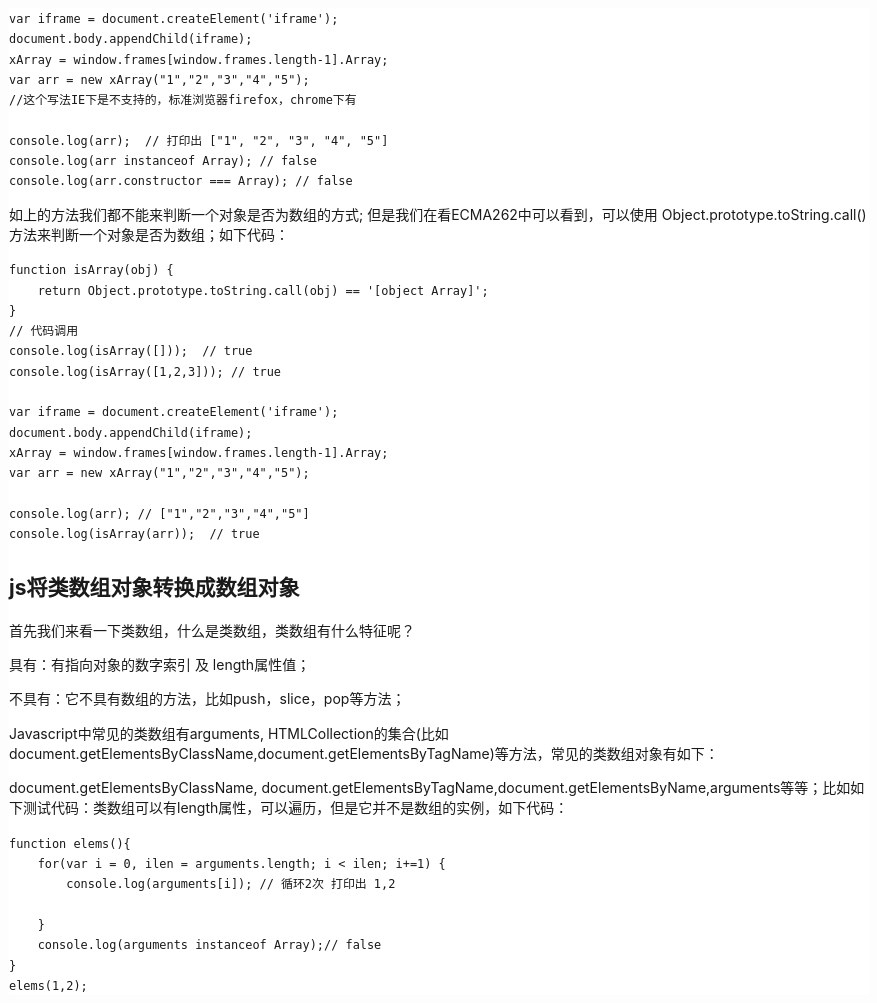 ```
var iframe = document.createElement('iframe');
document.body.appendChild(iframe);
xArray = window.frames[window.frames.length-1].Array;
var arr = new xArray("1","2","3","4","5");
//这个写法IE下是不支持的，标准浏览器firefox，chrome下有

console.log(arr);  // 打印出 ["1", "2", "3", "4", "5"]
console.log(arr instanceof Array); // false
console.log(arr.constructor === Array); // false
```

如上的方法我们都不能来判断一个对象是否为数组的方式; 但是我们在看ECMA262中可以看到，可以使用 Object.prototype.toString.call()方法来判断一个对象是否为数组；如下代码：

```
function isArray(obj) {
    return Object.prototype.toString.call(obj) == '[object Array]';
}
// 代码调用
console.log(isArray([]));  // true
console.log(isArray([1,2,3])); // true

var iframe = document.createElement('iframe');
document.body.appendChild(iframe);
xArray = window.frames[window.frames.length-1].Array;
var arr = new xArray("1","2","3","4","5");

console.log(arr); // ["1","2","3","4","5"]
console.log(isArray(arr));  // true
```


## js将类数组对象转换成数组对象

首先我们来看一下类数组，什么是类数组，类数组有什么特征呢？

具有：有指向对象的数字索引 及 length属性值；

不具有：它不具有数组的方法，比如push，slice，pop等方法；

Javascript中常见的类数组有arguments, HTMLCollection的集合(比如document.getElementsByClassName,document.getElementsByTagName)等方法，常见的类数组对象有如下：

document.getElementsByClassName, document.getElementsByTagName,document.getElementsByName,arguments等等；比如如下测试代码：类数组可以有length属性，可以遍历，但是它并不是数组的实例，如下代码：

```
function elems(){
    for(var i = 0, ilen = arguments.length; i < ilen; i+=1) {
        console.log(arguments[i]); // 循环2次 打印出 1,2

    }
    console.log(arguments instanceof Array);// false
}
elems(1,2);
```
